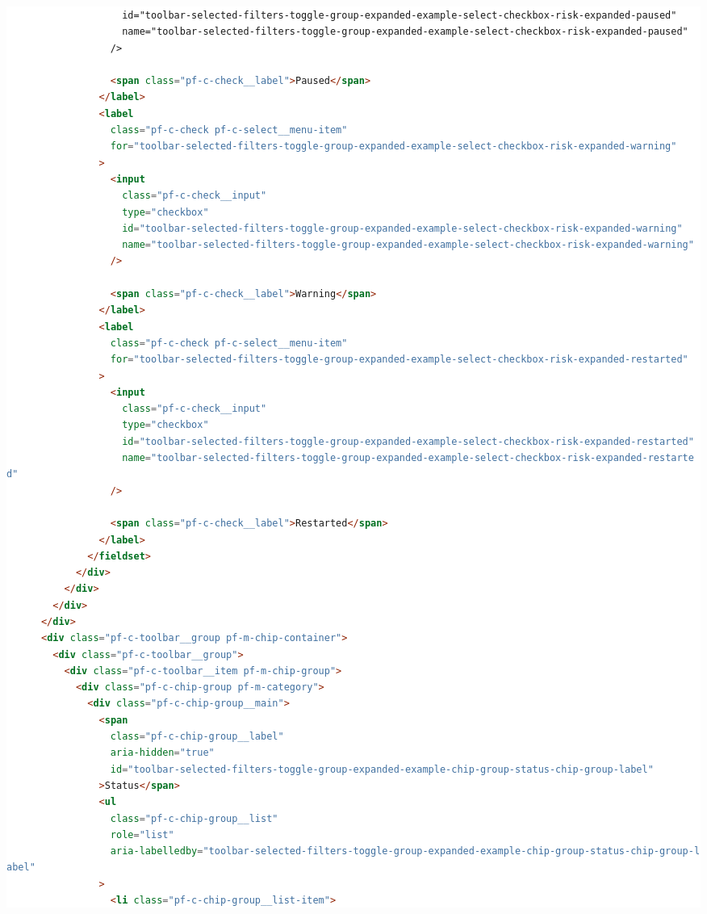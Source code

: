 ```html
                    id="toolbar-selected-filters-toggle-group-expanded-example-select-checkbox-risk-expanded-paused"
                    name="toolbar-selected-filters-toggle-group-expanded-example-select-checkbox-risk-expanded-paused"
                  />

                  <span class="pf-c-check__label">Paused</span>
                </label>
                <label
                  class="pf-c-check pf-c-select__menu-item"
                  for="toolbar-selected-filters-toggle-group-expanded-example-select-checkbox-risk-expanded-warning"
                >
                  <input
                    class="pf-c-check__input"
                    type="checkbox"
                    id="toolbar-selected-filters-toggle-group-expanded-example-select-checkbox-risk-expanded-warning"
                    name="toolbar-selected-filters-toggle-group-expanded-example-select-checkbox-risk-expanded-warning"
                  />

                  <span class="pf-c-check__label">Warning</span>
                </label>
                <label
                  class="pf-c-check pf-c-select__menu-item"
                  for="toolbar-selected-filters-toggle-group-expanded-example-select-checkbox-risk-expanded-restarted"
                >
                  <input
                    class="pf-c-check__input"
                    type="checkbox"
                    id="toolbar-selected-filters-toggle-group-expanded-example-select-checkbox-risk-expanded-restarted"
                    name="toolbar-selected-filters-toggle-group-expanded-example-select-checkbox-risk-expanded-restarted"
                  />

                  <span class="pf-c-check__label">Restarted</span>
                </label>
              </fieldset>
            </div>
          </div>
        </div>
      </div>
      <div class="pf-c-toolbar__group pf-m-chip-container">
        <div class="pf-c-toolbar__group">
          <div class="pf-c-toolbar__item pf-m-chip-group">
            <div class="pf-c-chip-group pf-m-category">
              <div class="pf-c-chip-group__main">
                <span
                  class="pf-c-chip-group__label"
                  aria-hidden="true"
                  id="toolbar-selected-filters-toggle-group-expanded-example-chip-group-status-chip-group-label"
                >Status</span>
                <ul
                  class="pf-c-chip-group__list"
                  role="list"
                  aria-labelledby="toolbar-selected-filters-toggle-group-expanded-example-chip-group-status-chip-group-label"
                >
                  <li class="pf-c-chip-group__list-item">
```